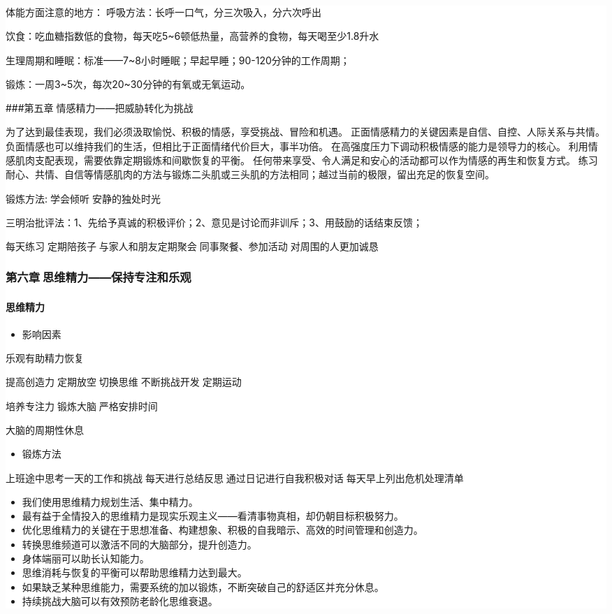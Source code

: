 体能方面注意的地方：
呼吸方法：长呼一口气，分三次吸入，分六次呼出

饮食：吃血糖指数低的食物，每天吃5~6顿低热量，高营养的食物，每天喝至少1.8升水

生理周期和睡眠：标准——7~8小时睡眠；早起早睡；90-120分钟的工作周期；

锻炼：一周3~5次，每次20~30分钟的有氧或无氧运动。

###第五章 情感精力——把威胁转化为挑战

为了达到最佳表现，我们必须汲取愉悦、积极的情感，享受挑战、冒险和机遇。
正面情感精力的关键因素是自信、自控、人际关系与共情。
负面情感也可以维持我们的生活，但相比于正面情绪代价巨大，事半功倍。
在高强度压力下调动积极情感的能力是领导力的核心。
利用情感肌肉支配表现，需要依靠定期锻炼和间歇恢复的平衡。
任何带来享受、令人满足和安心的活动都可以作为情感的再生和恢复方式。
练习耐心、共情、自信等情感肌肉的方法与锻炼二头肌或三头肌的方法相同；越过当前的极限，留出充足的恢复空间。

锻炼方法:
学会倾听
安静的独处时光

三明治批评法：1、先给予真诚的积极评价；2、意见是讨论而非训斥；3、用鼓励的话结束反馈；

每天练习
定期陪孩子
与家人和朋友定期聚会
同事聚餐、参加活动
对周围的人更加诚恳

### 第六章 思维精力——保持专注和乐观
#### 思维精力

- 影响因素

乐观有助精力恢复

提高创造力
定期放空
切换思维
不断挑战开发
定期运动

培养专注力
锻炼大脑
严格安排时间

大脑的周期性休息

- 锻炼方法

上班途中思考一天的工作和挑战
每天进行总结反思
通过日记进行自我积极对话
每天早上列出危机处理清单

- 我们使用思维精力规划生活、集中精力。
- 最有益于全情投入的思维精力是现实乐观主义——看清事物真相，却仍朝目标积极努力。
- 优化思维精力的关键在于思想准备、构建想象、积极的自我暗示、高效的时间管理和创造力。
- 转换思维频道可以激活不同的大脑部分，提升创造力。
- 身体端丽可以助长认知能力。
- 思维消耗与恢复的平衡可以帮助思维精力达到最大。
- 如果缺乏某种思维能力，需要系统的加以锻炼，不断突破自己的舒适区并充分休息。
- 持续挑战大脑可以有效预防老龄化思维衰退。
